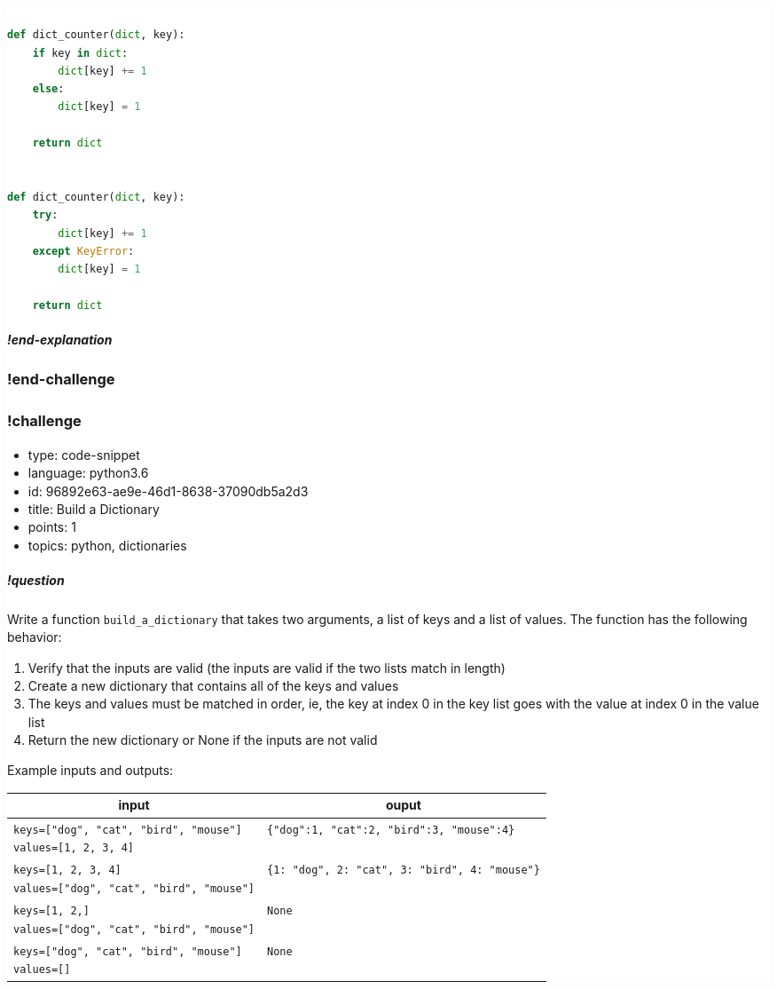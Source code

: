```python

def dict_counter(dict, key):
    if key in dict:
        dict[key] += 1
    else:
        dict[key] = 1

    return dict


def dict_counter(dict, key):
    try:
        dict[key] += 1
    except KeyError:
        dict[key] = 1

    return dict

```

##### !end-explanation

### !end-challenge





### !challenge

* type: code-snippet
* language: python3.6
* id: 96892e63-ae9e-46d1-8638-37090db5a2d3
* title: Build a Dictionary
* points: 1
* topics: python, dictionaries

##### !question

Write a function `build_a_dictionary` that takes two arguments, a list of keys and a list of values.  The function has the following behavior:
1. Verify that the inputs are valid (the inputs are valid if the two lists match in length)
1. Create a new dictionary that contains all of the keys and values
1. The keys and values must be matched in order, ie, the key at index 0 in the key list goes with the value at index 0 in the value list
1. Return the new dictionary or None if the inputs are not valid

Example inputs and outputs:

|input|ouput|
|--|--|
|`keys=["dog", "cat", "bird", "mouse"]` <br/> `values=[1, 2, 3, 4]`|`{"dog":1, "cat":2, "bird":3, "mouse":4}`|
|`keys=[1, 2, 3, 4]` <br/> `values=["dog", "cat", "bird", "mouse"]`|`{1: "dog", 2: "cat", 3: "bird", 4: "mouse"}`|
|`keys=[1, 2,]` <br/> `values=["dog", "cat", "bird", "mouse"]`|`None`|
|`keys=["dog", "cat", "bird", "mouse"]` <br/> `values=[]`|`None`|
